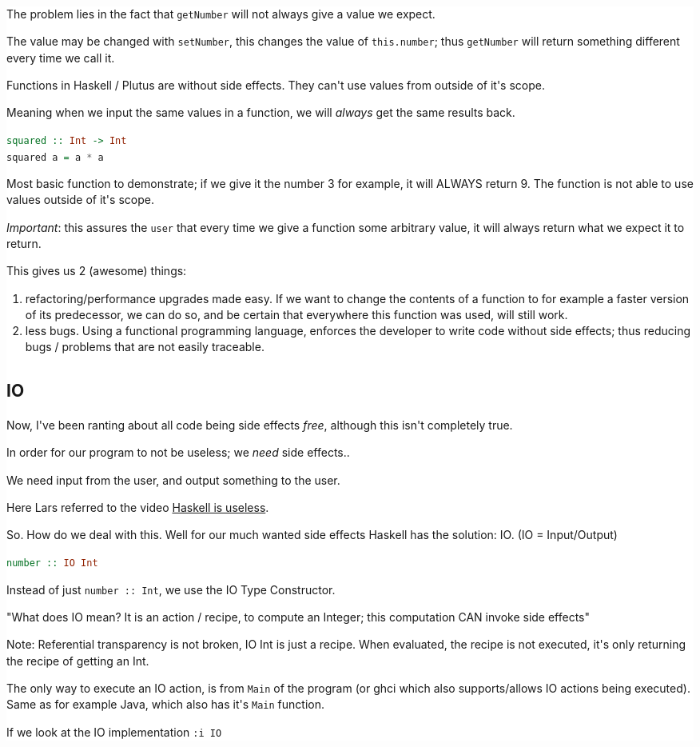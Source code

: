 The problem lies in the fact that `getNumber` will not always give a value we expect.

The value may be changed with `setNumber`, this changes the value of `this.number`; thus `getNumber` will return something different every time we call it.

Functions in Haskell / Plutus are without side effects. They can't use values from outside of it's scope.

Meaning when we input the same values in a function, we will *always* get the same results back.

```haskell
squared :: Int -> Int
squared a = a * a
```

Most basic function to demonstrate; if we give it the number 3 for example, it will ALWAYS return 9. The function is not able to use values outside of it's scope.

*Important*: this assures the `user` that every time we give a function some arbitrary value, it will always return what we expect it to return.

This gives us 2 (awesome) things:

1. refactoring/performance upgrades made easy. If we want to change the contents of a function to for example a faster version of its predecessor, we can do so, and be certain that everywhere this function was used, will still work.
2. less bugs. Using a functional programming language, enforces the developer to write code without side effects; thus reducing bugs / problems that are not easily traceable.

## IO

Now, I've been ranting about all code being side effects *free*, although this isn't completely true.

In order for our program to not be useless; we *need* side effects..

We need input from the user, and output something to the user.

Here Lars referred to the video [Haskell is useless](https://www.youtube.com/watch?v=iSmkqocn0oQ).

So. How do we deal with this. Well for our much wanted side effects Haskell has the solution: IO. (IO = Input/Output)

```haskell
number :: IO Int
```

Instead of just `number :: Int`, we use the IO Type Constructor.

"What does IO mean? It is an action / recipe, to compute an Integer; this computation CAN invoke side effects"

Note: Referential transparency is not broken, IO Int is just a recipe. When evaluated, the recipe is not executed, it's only returning the recipe of getting an Int.

The only way to execute an IO action, is from `Main` of the program (or ghci which also supports/allows IO actions being executed). Same as for example Java, which also has it's `Main` function.

If we look at the IO implementation `:i IO`
